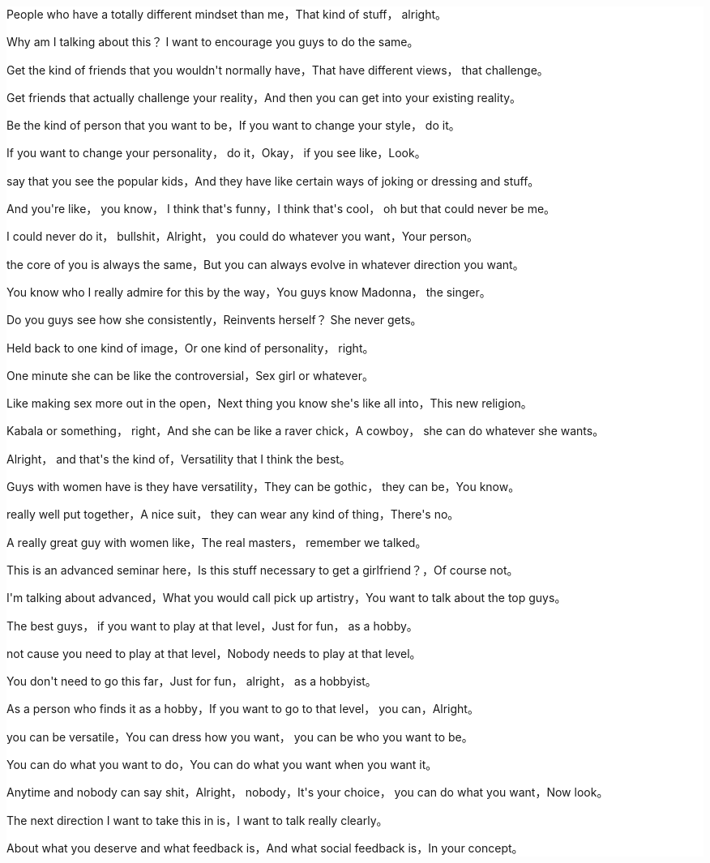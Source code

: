 People who have a totally different mindset than me，That kind of stuff， alright。

Why am I talking about this？ I want to encourage you guys to do the same。

Get the kind of friends that you wouldn't normally have，That have different views， that challenge。

Get friends that actually challenge your reality，And then you can get into your existing reality。

Be the kind of person that you want to be，If you want to change your style， do it。

If you want to change your personality， do it，Okay， if you see like，Look。

 say that you see the popular kids，And they have like certain ways of joking or dressing and stuff。

And you're like， you know， I think that's funny，I think that's cool， oh but that could never be me。

I could never do it， bullshit，Alright， you could do whatever you want，Your person。

 the core of you is always the same，But you can always evolve in whatever direction you want。

You know who I really admire for this by the way，You guys know Madonna， the singer。

Do you guys see how she consistently，Reinvents herself？ She never gets。

Held back to one kind of image，Or one kind of personality， right。

One minute she can be like the controversial，Sex girl or whatever。

Like making sex more out in the open，Next thing you know she's like all into，This new religion。

Kabala or something， right，And she can be like a raver chick，A cowboy， she can do whatever she wants。

Alright， and that's the kind of，Versatility that I think the best。

Guys with women have is they have versatility，They can be gothic， they can be，You know。

 really well put together，A nice suit， they can wear any kind of thing，There's no。

A really great guy with women like，The real masters， remember we talked。

This is an advanced seminar here，Is this stuff necessary to get a girlfriend？，Of course not。

 I'm talking about advanced，What you would call pick up artistry，You want to talk about the top guys。

The best guys， if you want to play at that level，Just for fun， as a hobby。

 not cause you need to play at that level，Nobody needs to play at that level。

You don't need to go this far，Just for fun， alright， as a hobbyist。

As a person who finds it as a hobby，If you want to go to that level， you can，Alright。

 you can be versatile，You can dress how you want， you can be who you want to be。

You can do what you want to do，You can do what you want when you want it。

Anytime and nobody can say shit，Alright， nobody，It's your choice， you can do what you want，Now look。

The next direction I want to take this in is，I want to talk really clearly。

About what you deserve and what feedback is，And what social feedback is，In your concept。
